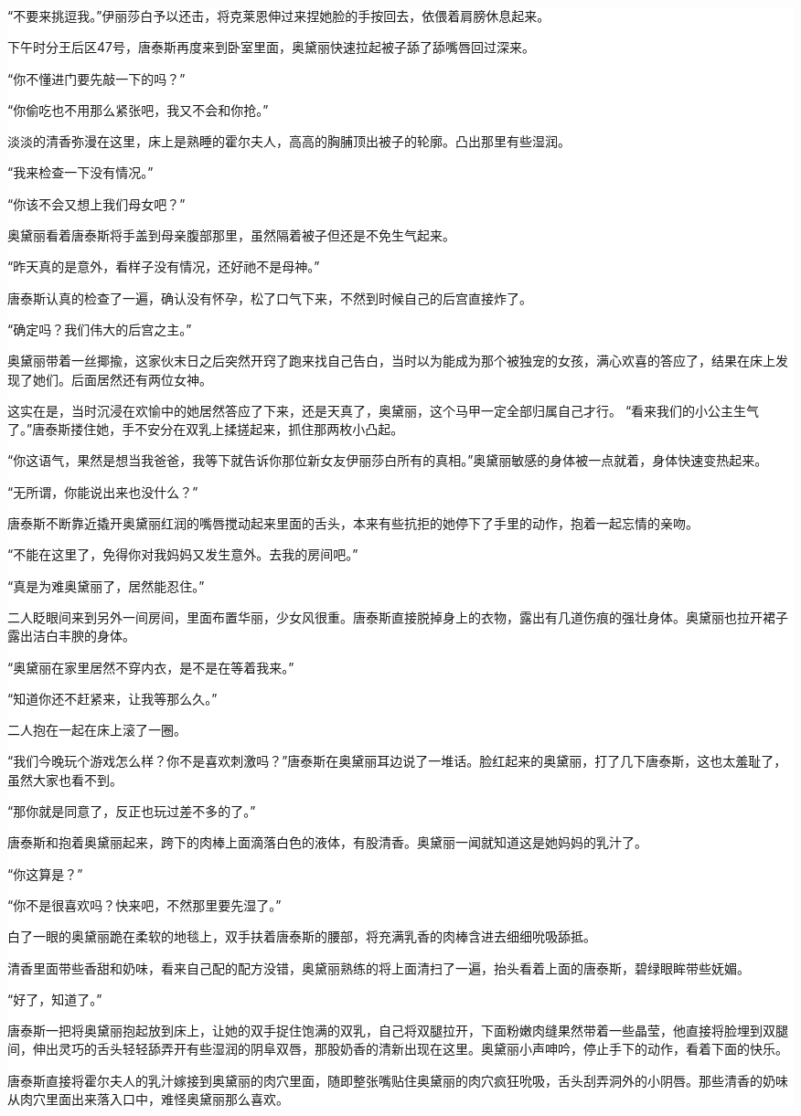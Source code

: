 “不要来挑逗我。”伊丽莎白予以还击，将克莱恩伸过来捏她脸的手按回去，依偎着肩膀休息起来。

下午时分王后区47号，唐泰斯再度来到卧室里面，奥黛丽快速拉起被子舔了舔嘴唇回过深来。

“你不懂进门要先敲一下的吗？”

“你偷吃也不用那么紧张吧，我又不会和你抢。”

淡淡的清香弥漫在这里，床上是熟睡的霍尔夫人，高高的胸脯顶出被子的轮廓。凸出那里有些湿润。

“我来检查一下没有情况。”

“你该不会又想上我们母女吧？”

奥黛丽看着唐泰斯将手盖到母亲腹部那里，虽然隔着被子但还是不免生气起来。

“昨天真的是意外，看样子没有情况，还好祂不是母神。”

唐泰斯认真的检查了一遍，确认没有怀孕，松了口气下来，不然到时候自己的后宫直接炸了。

“确定吗？我们伟大的后宫之主。”

奥黛丽带着一丝揶揄，这家伙末日之后突然开窍了跑来找自己告白，当时以为能成为那个被独宠的女孩，满心欢喜的答应了，结果在床上发现了她们。后面居然还有两位女神。

这实在是，当时沉浸在欢愉中的她居然答应了下来，还是天真了，奥黛丽，这个马甲一定全部归属自己才行。
“看来我们的小公主生气了。”唐泰斯搂住她，手不安分在双乳上揉搓起来，抓住那两枚小凸起。

“你这语气，果然是想当我爸爸，我等下就告诉你那位新女友伊丽莎白所有的真相。”奥黛丽敏感的身体被一点就着，身体快速变热起来。

“无所谓，你能说出来也没什么？”

唐泰斯不断靠近撬开奥黛丽红润的嘴唇搅动起来里面的舌头，本来有些抗拒的她停下了手里的动作，抱着一起忘情的亲吻。

“不能在这里了，免得你对我妈妈又发生意外。去我的房间吧。”

“真是为难奥黛丽了，居然能忍住。”

二人眨眼间来到另外一间房间，里面布置华丽，少女风很重。唐泰斯直接脱掉身上的衣物，露出有几道伤痕的强壮身体。奥黛丽也拉开裙子露出洁白丰腴的身体。

“奥黛丽在家里居然不穿内衣，是不是在等着我来。”

“知道你还不赶紧来，让我等那么久。”

二人抱在一起在床上滚了一圈。

“我们今晚玩个游戏怎么样？你不是喜欢刺激吗？”唐泰斯在奥黛丽耳边说了一堆话。脸红起来的奥黛丽，打了几下唐泰斯，这也太羞耻了，虽然大家也看不到。

“那你就是同意了，反正也玩过差不多的了。”

唐泰斯和抱着奥黛丽起来，跨下的肉棒上面滴落白色的液体，有股清香。奥黛丽一闻就知道这是她妈妈的乳汁了。

“你这算是？”

“你不是很喜欢吗？快来吧，不然那里要先湿了。”

白了一眼的奥黛丽跪在柔软的地毯上，双手扶着唐泰斯的腰部，将充满乳香的肉棒含进去细细吮吸舔抵。

清香里面带些香甜和奶味，看来自己配的配方没错，奥黛丽熟练的将上面清扫了一遍，抬头看着上面的唐泰斯，碧绿眼眸带些妩媚。

“好了，知道了。”

唐泰斯一把将奥黛丽抱起放到床上，让她的双手捉住饱满的双乳，自己将双腿拉开，下面粉嫩肉缝果然带着一些晶莹，他直接将脸埋到双腿间，伸出灵巧的舌头轻轻舔弄开有些湿润的阴阜双唇，那股奶香的清新出现在这里。奥黛丽小声呻吟，停止手下的动作，看着下面的快乐。

唐泰斯直接将霍尔夫人的乳汁嫁接到奥黛丽的肉穴里面，随即整张嘴贴住奥黛丽的肉穴疯狂吮吸，舌头刮弄洞外的小阴唇。那些清香的奶味从肉穴里面出来落入口中，难怪奥黛丽那么喜欢。
